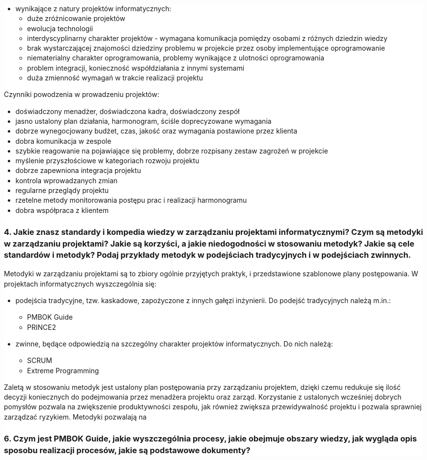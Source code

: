 - wynikające z natury projektów informatycznych:
    - duże zróżnicowanie projektów
    - ewolucja technologii
    - interdyscyplinarny charakter projektów - wymagana komunikacja pomiędzy osobami z różnych dziedzin wiedzy
    - brak wystarczającej znajomości dziedziny problemu w projekcie przez osoby implementujące oprogramowanie
    - niematerialny charakter oprogramowania, problemy wynikające z ulotności oprogramowania
    - problem integracji, konieczność współdziałania z innymi systemami
    - duża zmienność wymagań w trakcie realizacji projektu

Czynniki powodzenia w prowadzeniu projektów:

- doświadczony menadżer, doświadczona kadra, doświadczony zespół
- jasno ustalony plan działania, harmonogram, ściśle doprecyzowane wymagania
- dobrze wynegocjowany budżet, czas, jakość oraz wymagania postawione przez klienta
- dobra komunikacja w zespole
- szybkie reagowanie na pojawiające się problemy, dobrze rozpisany zestaw zagrożeń w projekcie
- myślenie przyszłościowe w kategoriach rozwoju projektu
- dobrze zapewniona integracja projektu
- kontrola wprowadzanych zmian
- regularne przeglądy projektu
- rzetelne metody monitorowania postępu prac i realizacji harmonogramu
- dobra współpraca z klientem

### 4. Jakie znasz standardy i kompedia wiedzy w zarządzaniu projektami informatycznymi? Czym są metodyki w zarządzaniu projektami? Jakie są korzyści, a jakie niedogodności w stosowaniu metodyk? Jakie są cele standardów i metodyk? Podaj przykłady metodyk w podejściach tradycyjnych i w podejściach zwinnych.

Metodyki w zarządzaniu projektami są to zbiory ogólnie przyjętych praktyk, i przedstawione szablonowe plany postępowania. W projektach informatycznych wyszczególnia się:

- podejścia tradycyjne, tzw. kaskadowe, zapożyczone z innych gałęzi inżynierii. Do podejść tradycyjnych należą m.in.:
    - PMBOK Guide
    - PRINCE2 

- zwinne, będące odpowiedzią na szczególny charakter projektów informatycznych. Do nich należą:
    - SCRUM
    - Extreme Programming

Zaletą w stosowaniu metodyk jest ustalony plan postępowania przy zarządzaniu projektem, dzięki czemu redukuje się ilość decyzji koniecznych do podejmowania przez menadżera projektu oraz zarząd. Korzystanie z ustalonych wcześniej dobrych pomysłów pozwala na zwiększenie produktywności zespołu, jak również zwiększa przewidywalność projektu i pozwala sprawniej zarządzać ryzykiem. Metodyki pozwalają na 

### 6. Czym jest PMBOK Guide, jakie wyszczególnia procesy, jakie obejmuje obszary wiedzy, jak wygląda opis sposobu realizacji procesów, jakie są podstawowe dokumenty?
